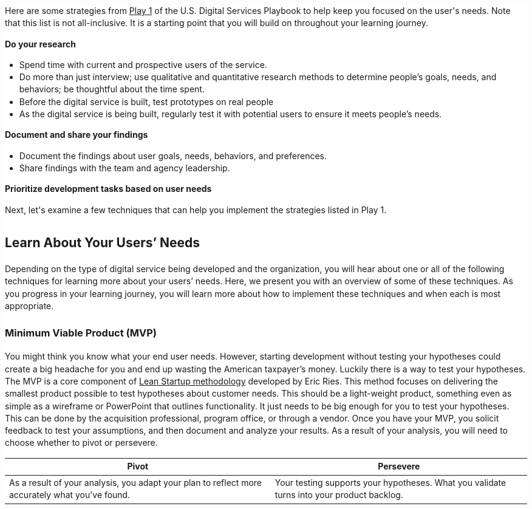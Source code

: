 Here are some strategies from [Play 1](https://playbook.usds.gov/#play1) of the U.S. Digital Services Playbook to help keep you focused on the user's needs. Note that this list is not all-inclusive. It is a starting point that you will build on throughout your learning journey.

__Do your research__

- Spend time with current and prospective users of the service.
- Do more than just interview; use qualitative and quantitative research methods to determine people’s goals, needs, and behaviors; be thoughtful about the time spent.
- Before the digital service is built, test prototypes on real people
- As the digital service is being built, regularly test it with potential users to ensure it meets people’s needs.

__Document and share your findings__

- Document the findings about user goals, needs, behaviors, and preferences.
- Share findings with the team and agency leadership.

__Prioritize development tasks based on user needs__

Next, let's examine a few techniques that can help you implement the strategies listed in Play 1. 


## Learn About Your Users’ Needs

Depending on the type of digital service being developed and the organization, you will hear about one or all of the following techniques for learning more about your users’ needs. Here, we present you with an overview of some of these techniques. As you progress in your learning journey, you will learn more about how to implement these techniques and when each is most appropriate.

### Minimum Viable Product (MVP)

You might think you know what your end user needs. However, starting development without testing your hypotheses could create a big headache for you and end up wasting the American taxpayer’s money. Luckily there is a way to test your hypotheses. The MVP is a core component of [Lean Startup methodology](https://theleanstartup.com/principles) developed by Eric Ries. This method focuses on delivering the smallest product possible to test hypotheses about customer needs. This should be a light-weight product, something even as simple as a wireframe or PowerPoint that outlines functionality. It just needs to be big enough for you to test your hypotheses. This can be done by the acquisition professional, program office, or through a vendor. Once you have your MVP, you solicit feedback to test your assumptions, and then document and analyze your results. As a result of your analysis, you will need to choose whether to pivot or persevere. 

| Pivot | Persevere |
| ----- |--------|
| As a result of your analysis, you adapt your plan to reflect more accurately what you've found. |Your testing supports your hypotheses. What you validate turns into your product backlog. |